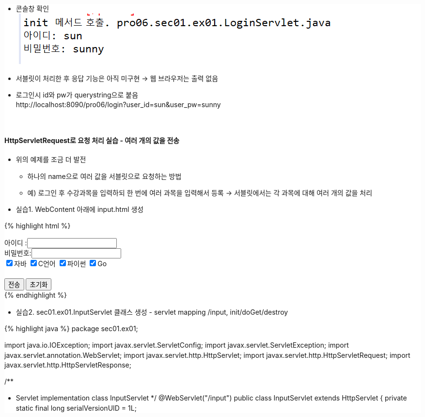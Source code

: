   - 콘솔창 확인
  <br>![image](/img/2019-10-24/servlet-basic-004-console1.png)

  - 서블릿이 처리한 후 응답 기능은 아직 미구현 → 웹 브라우저는 출력 없음
  
  - 로그인시 id와 pw가 querystring으로 붙음
  <br>http://localhost:8090/pro06/login?user_id=sun&user_pw=sunny
  
<br>

#### HttpServletRequest로 요청 처리 실습 - 여러 개의 값을 전송

- 위의 예제를 조금 더 발전

  - 하나의 name으로 여러 값을 서블릿으로 요청하는 방법
  
  - 예) 로그인 후 수강과목을 입력하되 한 번에 여러 과목을 입력해서 등록 → 서블릿에서는 각 과목에 대해 여러 개의 값을 처리
  
- 실습1. WebContent 아래에 input.html 생성

{% highlight html %}
<!DOCTYPE html>
<html>
<head>
<meta charset="UTF-8">
<title>여러 가지 input 타입 표시 창</title>
</head>
<body>
  <form name="frmInput" method="get" action="input">
  	아이디 :<input type="text" name="user_id"><br>
  	비밀번호:<input type="password" name="user_pw"><br>
  	<input type="checkbox" name="subject" value="java" checked>자바
  	<input type="checkbox" name="subject" value="C언어" checked>C언어
  	<input type="checkbox" name="subject" value="파이썬" checked>파이썬
  	<input type="checkbox" name="subject" value="Go" checked>Go
  	<br><br>
  	<input type="submit" value="전송"> <input type="reset" value="초기화">
  </form>
</body>
</html>
{% endhighlight %}

- 실습2. sec01.ex01.InputServlet 클래스 생성 - servlet mapping /input, init/doGet/destroy

{% highlight java %}
package sec01.ex01;

import java.io.IOException;
import javax.servlet.ServletConfig;
import javax.servlet.ServletException;
import javax.servlet.annotation.WebServlet;
import javax.servlet.http.HttpServlet;
import javax.servlet.http.HttpServletRequest;
import javax.servlet.http.HttpServletResponse;

/**
 * Servlet implementation class InputServlet
 */
@WebServlet("/input")
public class InputServlet extends HttpServlet
{
	private static final long serialVersionUID = 1L;
